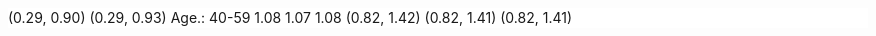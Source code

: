 </td>
<td>
(0.29, 0.90)
</td>
<td>
(0.29, 0.93)
</td>
</tr>
<tr>
<td style="text-align:left">
</td>
<td>
</td>
<td>
</td>
<td>
</td>
<td>
</td>
</tr>
<tr>
<td style="text-align:left">
Age.: 40-59
</td>
<td>
</td>
<td>
1.08
</td>
<td>
1.07
</td>
<td>
1.08
</td>
</tr>
<tr>
<td style="text-align:left">
</td>
<td>
</td>
<td>
(0.82, 1.42)
</td>
<td>
(0.82, 1.41)
</td>
<td>
(0.82, 1.41)
</td>
</tr>
<tr>
<td style="text-align:left">
</td>
<td>
</td>
<td>
</td>
<td>
</td>
<td>
</td>
</tr>
<tr>
